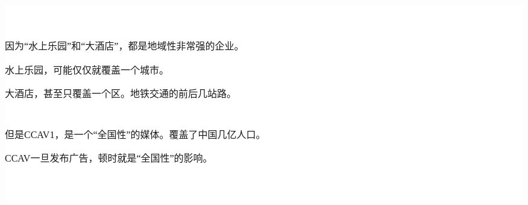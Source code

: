 </p>
<p style="max-width: 100%;min-height: 1em;line-height: 25.5px;box-sizing: border-box !important;overflow-wrap: break-word !important;">
<span style="max-width: 100%;font-size: 16px;line-height: 24px;font-family: 楷体_GB2312;box-sizing: border-box !important;overflow-wrap: break-word !important;">
</span>
</p>
<p style="max-width: 100%;min-height: 1em;line-height: 25.5px;box-sizing: border-box !important;overflow-wrap: break-word !important;">
<span style="max-width: 100%;font-size: 16px;line-height: 24px;font-family: 楷体_GB2312;box-sizing: border-box !important;overflow-wrap: break-word !important;">
</span>
</p>
<p style="max-width: 100%;min-height: 1em;line-height: 25.5px;box-sizing: border-box !important;overflow-wrap: break-word !important;">
<span style="max-width: 100%;font-size: 16px;line-height: 24px;font-family: 楷体_GB2312;box-sizing: border-box !important;overflow-wrap: break-word !important;">
          因为“水上乐园”和“大酒店”，都是地域性非常强的企业。
         </span>
</p>
<p style="max-width: 100%;min-height: 1em;line-height: 25.5px;box-sizing: border-box !important;overflow-wrap: break-word !important;">
<span style="max-width: 100%;font-size: 16px;line-height: 24px;font-family: 楷体_GB2312;box-sizing: border-box !important;overflow-wrap: break-word !important;">
          水上乐园，可能仅仅就覆盖一个城市。
         </span>
</p>
<p style="max-width: 100%;min-height: 1em;line-height: 25.5px;box-sizing: border-box !important;overflow-wrap: break-word !important;">
<span style="max-width: 100%;font-size: 16px;line-height: 24px;font-family: 楷体_GB2312;box-sizing: border-box !important;overflow-wrap: break-word !important;">
          大酒店，甚至只覆盖一个区。地铁交通的前后几站路。
         </span>
</p>
<p style="max-width: 100%;min-height: 1em;line-height: 25.5px;box-sizing: border-box !important;overflow-wrap: break-word !important;">
<span style="max-width: 100%;font-size: 16px;line-height: 24px;font-family: 楷体_GB2312;box-sizing: border-box !important;overflow-wrap: break-word !important;">
</span>
</p>
<p style="max-width: 100%;min-height: 1em;line-height: 25.5px;box-sizing: border-box !important;overflow-wrap: break-word !important;">
<span style="max-width: 100%;font-size: 16px;line-height: 24px;font-family: 楷体_GB2312;box-sizing: border-box !important;overflow-wrap: break-word !important;">
          但是CCAV1，是一个“全国性”的媒体。覆盖了中国几亿人口。
         </span>
</p>
<p style="max-width: 100%;min-height: 1em;line-height: 25.5px;box-sizing: border-box !important;overflow-wrap: break-word !important;">
<span style="max-width: 100%;font-size: 16px;line-height: 24px;font-family: 楷体_GB2312;box-sizing: border-box !important;overflow-wrap: break-word !important;">
          CCAV一旦发布广告，顿时就是“全国性”的影响。
         </span>
</p>
<p style="max-width: 100%;min-height: 1em;line-height: 25.5px;box-sizing: border-box !important;overflow-wrap: break-word !important;">
<span style="max-width: 100%;font-size: 16px;line-height: 24px;font-family: 楷体_GB2312;box-sizing: border-box !important;overflow-wrap: break-word !important;">
</span>
</p>
<p style="max-width: 100%;min-height: 1em;line-height: 25.5px;box-sizing: border-box !important;overflow-wrap: break-word !important;">
<span style="max-width: 100%;font-size: 16px;line-height: 24px;font-family: 楷体_GB2312;box-sizing: border-box !important;overflow-wrap: break-word !important;">